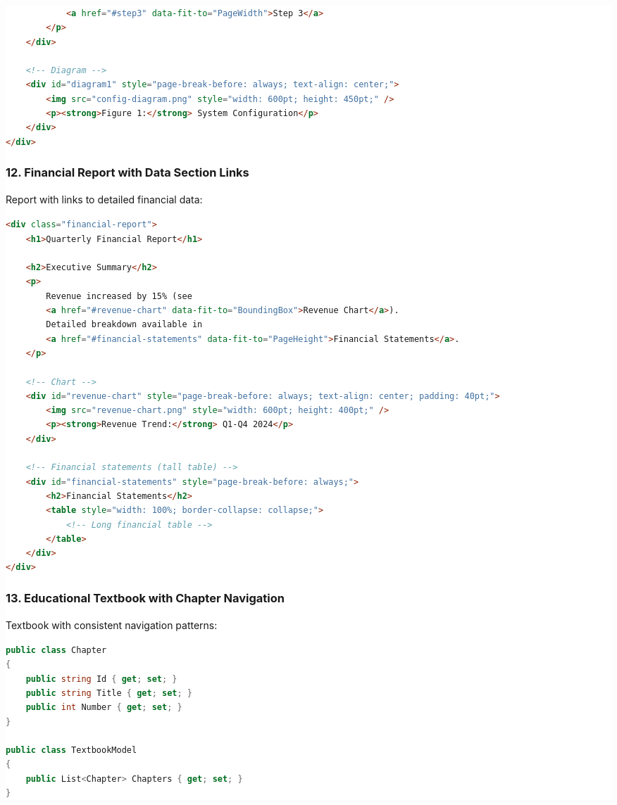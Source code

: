 ```html
            <a href="#step3" data-fit-to="PageWidth">Step 3</a>
        </p>
    </div>

    <!-- Diagram -->
    <div id="diagram1" style="page-break-before: always; text-align: center;">
        <img src="config-diagram.png" style="width: 600pt; height: 450pt;" />
        <p><strong>Figure 1:</strong> System Configuration</p>
    </div>
</div>
```

### 12. Financial Report with Data Section Links

Report with links to detailed financial data:

```html
<div class="financial-report">
    <h1>Quarterly Financial Report</h1>

    <h2>Executive Summary</h2>
    <p>
        Revenue increased by 15% (see
        <a href="#revenue-chart" data-fit-to="BoundingBox">Revenue Chart</a>).
        Detailed breakdown available in
        <a href="#financial-statements" data-fit-to="PageHeight">Financial Statements</a>.
    </p>

    <!-- Chart -->
    <div id="revenue-chart" style="page-break-before: always; text-align: center; padding: 40pt;">
        <img src="revenue-chart.png" style="width: 600pt; height: 400pt;" />
        <p><strong>Revenue Trend:</strong> Q1-Q4 2024</p>
    </div>

    <!-- Financial statements (tall table) -->
    <div id="financial-statements" style="page-break-before: always;">
        <h2>Financial Statements</h2>
        <table style="width: 100%; border-collapse: collapse;">
            <!-- Long financial table -->
        </table>
    </div>
</div>
```

### 13. Educational Textbook with Chapter Navigation

Textbook with consistent navigation patterns:

```csharp
public class Chapter
{
    public string Id { get; set; }
    public string Title { get; set; }
    public int Number { get; set; }
}

public class TextbookModel
{
    public List<Chapter> Chapters { get; set; }
}
```
